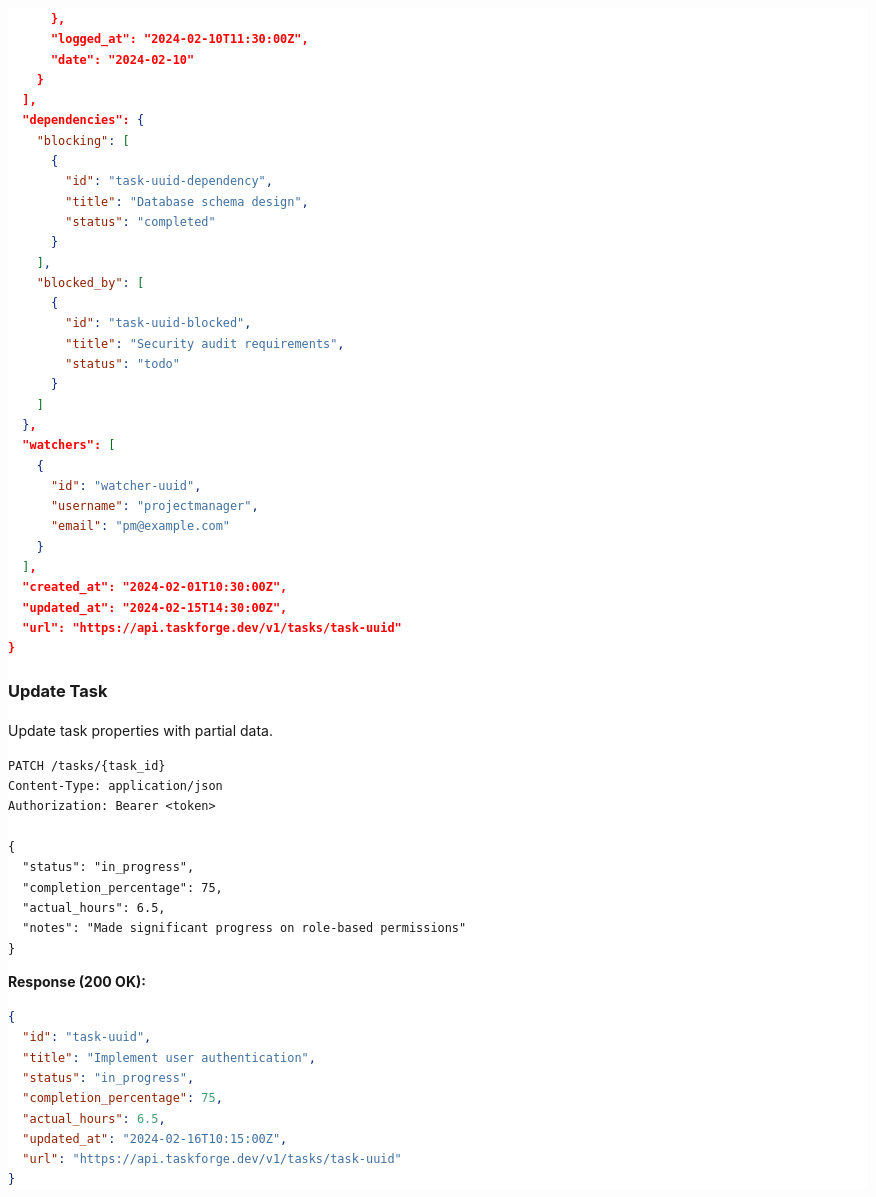 ```json
      },
      "logged_at": "2024-02-10T11:30:00Z",
      "date": "2024-02-10"
    }
  ],
  "dependencies": {
    "blocking": [
      {
        "id": "task-uuid-dependency",
        "title": "Database schema design",
        "status": "completed"
      }
    ],
    "blocked_by": [
      {
        "id": "task-uuid-blocked",
        "title": "Security audit requirements",
        "status": "todo"
      }
    ]
  },
  "watchers": [
    {
      "id": "watcher-uuid",
      "username": "projectmanager",
      "email": "pm@example.com"
    }
  ],
  "created_at": "2024-02-01T10:30:00Z",
  "updated_at": "2024-02-15T14:30:00Z",
  "url": "https://api.taskforge.dev/v1/tasks/task-uuid"
}
```

### Update Task

Update task properties with partial data.

```http
PATCH /tasks/{task_id}
Content-Type: application/json
Authorization: Bearer <token>

{
  "status": "in_progress",
  "completion_percentage": 75,
  "actual_hours": 6.5,
  "notes": "Made significant progress on role-based permissions"
}
```

**Response (200 OK):**
```json
{
  "id": "task-uuid",
  "title": "Implement user authentication",
  "status": "in_progress",
  "completion_percentage": 75,
  "actual_hours": 6.5,
  "updated_at": "2024-02-16T10:15:00Z",
  "url": "https://api.taskforge.dev/v1/tasks/task-uuid"
}
```
